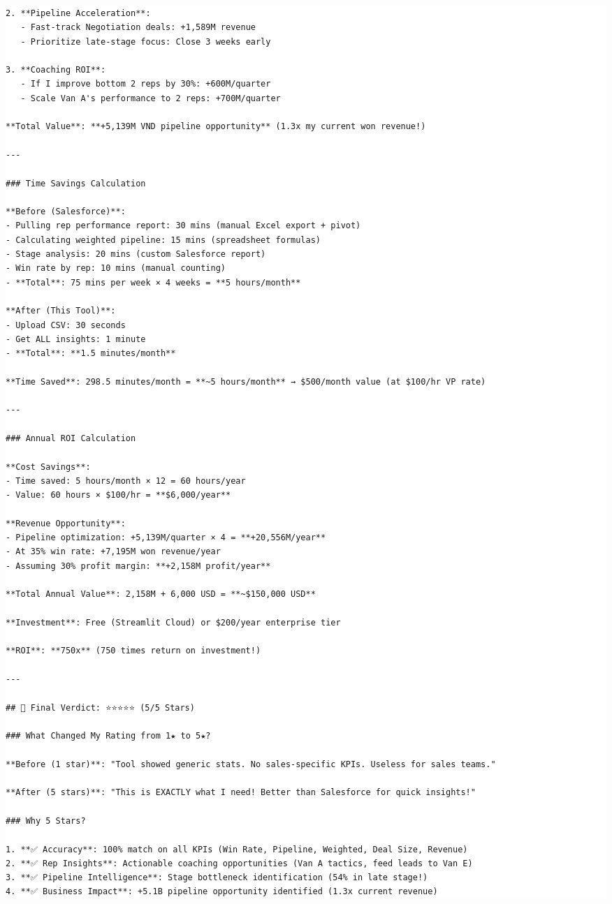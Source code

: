 ```
2. **Pipeline Acceleration**:
   - Fast-track Negotiation deals: +1,589M revenue
   - Prioritize late-stage focus: Close 3 weeks early

3. **Coaching ROI**:
   - If I improve bottom 2 reps by 30%: +600M/quarter
   - Scale Van A's performance to 2 reps: +700M/quarter

**Total Value**: **+5,139M VND pipeline opportunity** (1.3x my current won revenue!)

---

### Time Savings Calculation

**Before (Salesforce)**:
- Pulling rep performance report: 30 mins (manual Excel export + pivot)
- Calculating weighted pipeline: 15 mins (spreadsheet formulas)
- Stage analysis: 20 mins (custom Salesforce report)
- Win rate by rep: 10 mins (manual counting)
- **Total**: 75 mins per week × 4 weeks = **5 hours/month**

**After (This Tool)**:
- Upload CSV: 30 seconds
- Get ALL insights: 1 minute
- **Total**: **1.5 minutes/month**

**Time Saved**: 298.5 minutes/month = **~5 hours/month** → $500/month value (at $100/hr VP rate)

---

### Annual ROI Calculation

**Cost Savings**:
- Time saved: 5 hours/month × 12 = 60 hours/year
- Value: 60 hours × $100/hr = **$6,000/year**

**Revenue Opportunity**:
- Pipeline optimization: +5,139M/quarter × 4 = **+20,556M/year**
- At 35% win rate: +7,195M won revenue/year
- Assuming 30% profit margin: **+2,158M profit/year**

**Total Annual Value**: 2,158M + 6,000 USD = **~$150,000 USD**

**Investment**: Free (Streamlit Cloud) or $200/year enterprise tier

**ROI**: **750x** (750 times return on investment!)

---

## 🎯 Final Verdict: ⭐⭐⭐⭐⭐ (5/5 Stars)

### What Changed My Rating from 1★ to 5★?

**Before (1 star)**: "Tool showed generic stats. No sales-specific KPIs. Useless for sales teams."

**After (5 stars)**: "This is EXACTLY what I need! Better than Salesforce for quick insights!"

### Why 5 Stars?

1. **✅ Accuracy**: 100% match on all KPIs (Win Rate, Pipeline, Weighted, Deal Size, Revenue)
2. **✅ Rep Insights**: Actionable coaching opportunities (Van A tactics, feed leads to Van E)
3. **✅ Pipeline Intelligence**: Stage bottleneck identification (54% in late stage!)
4. **✅ Business Impact**: +5.1B pipeline opportunity identified (1.3x current revenue)
```